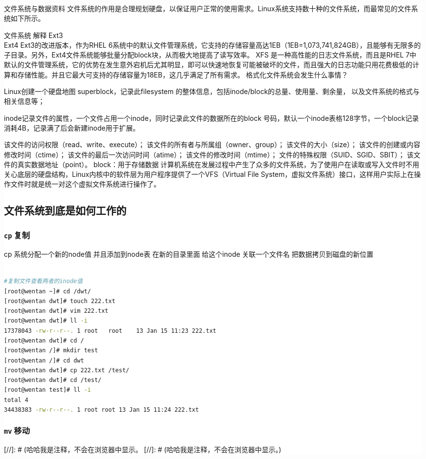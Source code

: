 文件系统与数据资料
文件系统的作用是合理规划硬盘，以保证用户正常的使用需求。Linux系统支持数十种的文件系统，而最常见的文件系统如下所示。

文件系统	解释
Ext3	
Ext4	Ext3的改进版本，作为RHEL 6系统中的默认文件管理系统，它支持的存储容量高达1EB（1EB=1,073,741,824GB），且能够有无限多的子目录。另外，Ext4文件系统能够批量分配block块，从而极大地提高了读写效率。
XFS	是一种高性能的日志文件系统，而且是RHEL 7中默认的文件管理系统，它的优势在发生意外宕机后尤其明显，即可以快速地恢复可能被破坏的文件，而且强大的日志功能只用花费极低的计算和存储性能。并且它最大可支持的存储容量为18EB，这几乎满足了所有需求。
格式化文件系统会发生什么事情？

Linux创建一个硬盘地图 superblock，记录此filesystem 的整体信息，包括inode/block的总量、使用量、剩余量， 以及文件系统的格式与相关信息等；

inode记录文件的属性，一个文件占用一个inode，同时记录此文件的数据所在的block 号码，默认一个inode表格128字节，一个block记录消耗4B，记录满了后会新建inode用于扩展。

该文件的访问权限（read、write、execute）；
该文件的所有者与所属组（owner、group）；
该文件的大小（size）；
该文件的创建或内容修改时间（ctime）；
该文件的最后一次访问时间（atime）；
该文件的修改时间（mtime）；
文件的特殊权限（SUID、SGID、SBIT）；
该文件的真实数据地址（point）。
 block：用于存储数据
计算机系统在发展过程中产生了众多的文件系统，为了使用户在读取或写入文件时不用关心底层的硬盘结构，Linux内核中的软件层为用户程序提供了一个VFS（Virtual File System，虚拟文件系统）接口，这样用户实际上在操作文件时就是统一对这个虚拟文件系统进行操作了。

## 文件系统到底是如何工作的

### `cp` 复制

cp 系统分配一个新的node值 并且添加到node表
在新的目录里面 给这个inode 关联一个文件名
把数据拷贝到磁盘的新位置

```bash

#复制文件查看两者的inode值
[root@wentan ~]# cd /dwt/
[root@wentan dwt]# touch 222.txt
[root@wentan dwt]# vim 222.txt
[root@wentan dwt]# ll -i
17378043 -rw-r--r--. 1 root   root    13 Jan 15 11:23 222.txt
[root@wentan dwt]# cd /
[root@wentan /]# mkdir test
[root@wentan /]# cd dwt
[root@wentan dwt]# cp 222.txt /test/
[root@wentan dwt]# cd /test/
[root@wentan test]# ll -i
total 4
34438383 -rw-r--r--. 1 root root 13 Jan 15 11:24 222.txt
```

### `mv` 移动


[//]: # (哈哈我是注释，不会在浏览器中显示。
[//]: # (哈哈我是注释，不会在浏览器中显示。)